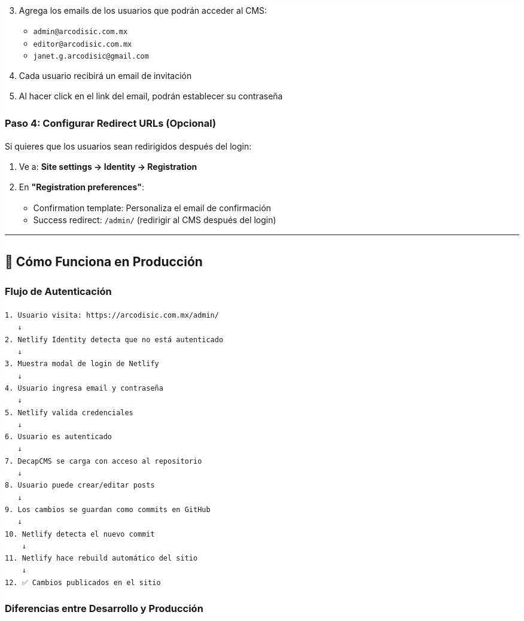 3. Agrega los emails de los usuarios que podrán acceder al CMS:
   - `admin@arcodisic.com.mx`
   - `editor@arcodisic.com.mx`
   - `janet.g.arcodisic@gmail.com`

4. Cada usuario recibirá un email de invitación

5. Al hacer click en el link del email, podrán establecer su contraseña

### Paso 4: Configurar Redirect URLs (Opcional)

Si quieres que los usuarios sean redirigidos después del login:

1. Ve a: **Site settings → Identity → Registration**

2. En **"Registration preferences"**:
   - Confirmation template: Personaliza el email de confirmación
   - Success redirect: `/admin/` (redirigir al CMS después del login)

---

## 🎯 Cómo Funciona en Producción

### Flujo de Autenticación

```
1. Usuario visita: https://arcodisic.com.mx/admin/
   ↓
2. Netlify Identity detecta que no está autenticado
   ↓
3. Muestra modal de login de Netlify
   ↓
4. Usuario ingresa email y contraseña
   ↓
5. Netlify valida credenciales
   ↓
6. Usuario es autenticado
   ↓
7. DecapCMS se carga con acceso al repositorio
   ↓
8. Usuario puede crear/editar posts
   ↓
9. Los cambios se guardan como commits en GitHub
   ↓
10. Netlify detecta el nuevo commit
    ↓
11. Netlify hace rebuild automático del sitio
    ↓
12. ✅ Cambios publicados en el sitio
```

### Diferencias entre Desarrollo y Producción

